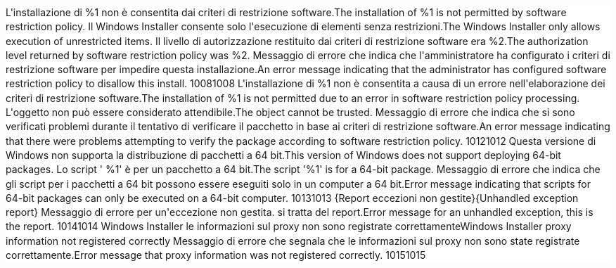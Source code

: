 <td><span data-ttu-id="990fc-148">L'installazione di %1 non è consentita dai criteri di restrizione software.</span><span class="sxs-lookup"><span data-stu-id="990fc-148">The installation of %1 is not permitted by software restriction policy.</span></span> <span data-ttu-id="990fc-149">Il Windows Installer consente solo l'esecuzione di elementi senza restrizioni.</span><span class="sxs-lookup"><span data-stu-id="990fc-149">The Windows Installer only allows execution of unrestricted items.</span></span> <span data-ttu-id="990fc-150">Il livello di autorizzazione restituito dai criteri di restrizione software era %2.</span><span class="sxs-lookup"><span data-stu-id="990fc-150">The authorization level returned by software restriction policy was %2.</span></span></td>
<td><span data-ttu-id="990fc-151">Messaggio di errore che indica che l'amministratore ha configurato i criteri di restrizione software per impedire questa installazione.</span><span class="sxs-lookup"><span data-stu-id="990fc-151">An error message indicating that the administrator has configured software restriction policy to disallow this install.</span></span></td>
</tr>
<tr class="even">
<td><span data-ttu-id="990fc-152">1008</span><span class="sxs-lookup"><span data-stu-id="990fc-152">1008</span></span></td>
<td><span data-ttu-id="990fc-153">L'installazione di %1 non è consentita a causa di un errore nell'elaborazione dei criteri di restrizione software.</span><span class="sxs-lookup"><span data-stu-id="990fc-153">The installation of %1 is not permitted due to an error in software restriction policy processing.</span></span> <span data-ttu-id="990fc-154">L'oggetto non può essere considerato attendibile.</span><span class="sxs-lookup"><span data-stu-id="990fc-154">The object cannot be trusted.</span></span></td>
<td><span data-ttu-id="990fc-155">Messaggio di errore che indica che si sono verificati problemi durante il tentativo di verificare il pacchetto in base ai criteri di restrizione software.</span><span class="sxs-lookup"><span data-stu-id="990fc-155">An error message indicating that there were problems attempting to verify the package according to software restriction policy.</span></span></td>
</tr>
<tr class="odd">
<td><span data-ttu-id="990fc-156">1012</span><span class="sxs-lookup"><span data-stu-id="990fc-156">1012</span></span></td>
<td><span data-ttu-id="990fc-157">Questa versione di Windows non supporta la distribuzione di pacchetti a 64 bit.</span><span class="sxs-lookup"><span data-stu-id="990fc-157">This version of Windows does not support deploying 64-bit packages.</span></span> <span data-ttu-id="990fc-158">Lo script ' %1' è per un pacchetto a 64 bit.</span><span class="sxs-lookup"><span data-stu-id="990fc-158">The script '%1' is for a 64-bit package.</span></span></td>
<td><span data-ttu-id="990fc-159">Messaggio di errore che indica che gli script per i pacchetti a 64 bit possono essere eseguiti solo in un computer a 64 bit.</span><span class="sxs-lookup"><span data-stu-id="990fc-159">Error message indicating that scripts for 64-bit packages can only be executed on a 64-bit computer.</span></span></td>
</tr>
<tr class="even">
<td><span data-ttu-id="990fc-160">1013</span><span class="sxs-lookup"><span data-stu-id="990fc-160">1013</span></span></td>
<td><span data-ttu-id="990fc-161">{Report eccezioni non gestite}</span><span class="sxs-lookup"><span data-stu-id="990fc-161">{Unhandled exception report}</span></span></td>
<td><span data-ttu-id="990fc-162">Messaggio di errore per un'eccezione non gestita. si tratta del report.</span><span class="sxs-lookup"><span data-stu-id="990fc-162">Error message for an unhandled exception, this is the report.</span></span></td>
</tr>
<tr class="odd">
<td><span data-ttu-id="990fc-163">1014</span><span class="sxs-lookup"><span data-stu-id="990fc-163">1014</span></span></td>
<td><span data-ttu-id="990fc-164">Windows Installer le informazioni sul proxy non sono registrate correttamente</span><span class="sxs-lookup"><span data-stu-id="990fc-164">Windows Installer proxy information not registered correctly</span></span></td>
<td><span data-ttu-id="990fc-165">Messaggio di errore che segnala che le informazioni sul proxy non sono state registrate correttamente.</span><span class="sxs-lookup"><span data-stu-id="990fc-165">Error message that proxy information was not registered correctly.</span></span></td>
</tr>
<tr class="even">
<td><span data-ttu-id="990fc-166">1015</span><span class="sxs-lookup"><span data-stu-id="990fc-166">1015</span></span></td>
